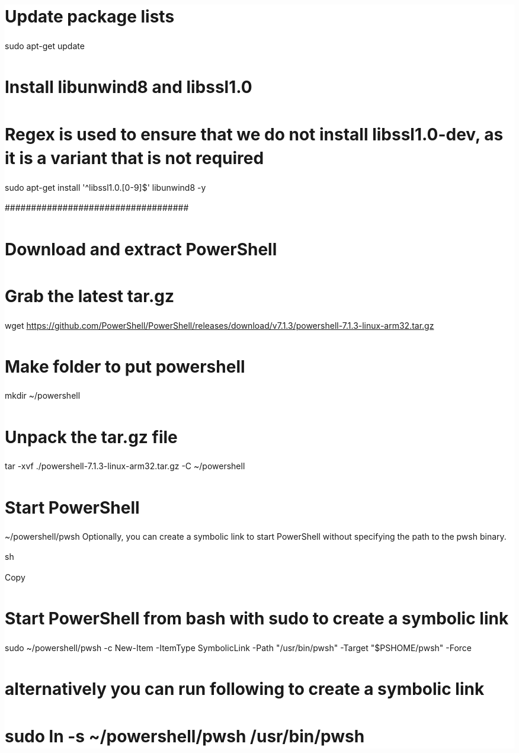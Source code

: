 # Update package lists
sudo apt-get update

# Install libunwind8 and libssl1.0
# Regex is used to ensure that we do not install libssl1.0-dev, as it is a variant that is not required
sudo apt-get install '^libssl1.0.[0-9]$' libunwind8 -y

###################################
# Download and extract PowerShell

# Grab the latest tar.gz
wget https://github.com/PowerShell/PowerShell/releases/download/v7.1.3/powershell-7.1.3-linux-arm32.tar.gz

# Make folder to put powershell
mkdir ~/powershell

# Unpack the tar.gz file
tar -xvf ./powershell-7.1.3-linux-arm32.tar.gz -C ~/powershell

# Start PowerShell
~/powershell/pwsh
Optionally, you can create a symbolic link to start PowerShell without specifying the path to the pwsh binary.

sh

Copy
# Start PowerShell from bash with sudo to create a symbolic link
sudo ~/powershell/pwsh -c New-Item -ItemType SymbolicLink -Path "/usr/bin/pwsh" -Target "$PSHOME/pwsh" -Force

# alternatively you can run following to create a symbolic link
# sudo ln -s ~/powershell/pwsh /usr/bin/pwsh
